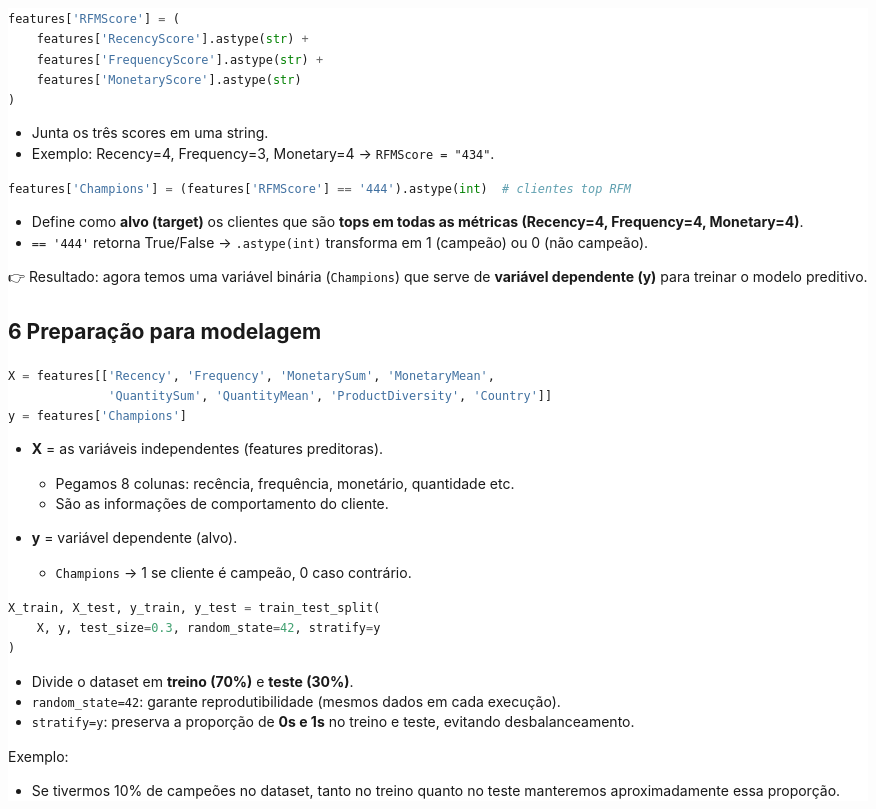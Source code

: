 ```python
features['RFMScore'] = (
    features['RecencyScore'].astype(str) +
    features['FrequencyScore'].astype(str) +
    features['MonetaryScore'].astype(str)
)
```

- Junta os três scores em uma string.
- Exemplo: Recency=4, Frequency=3, Monetary=4 → `RFMScore = "434"`.

```python
features['Champions'] = (features['RFMScore'] == '444').astype(int)  # clientes top RFM
```

- Define como **alvo (target)** os clientes que são **tops em todas as
  métricas (Recency=4, Frequency=4, Monetary=4)**.
- `== '444'` retorna True/False → `.astype(int)` transforma em 1
  (campeão) ou 0 (não campeão).

👉 Resultado: agora temos uma variável binária (`Champions`) que serve
de **variável dependente (y)** para treinar o modelo preditivo.

## 6 Preparação para modelagem

```python
X = features[['Recency', 'Frequency', 'MonetarySum', 'MonetaryMean',
              'QuantitySum', 'QuantityMean', 'ProductDiversity', 'Country']]
y = features['Champions']
```

- **X** = as variáveis independentes (features preditoras).

  - Pegamos 8 colunas: recência, frequência, monetário, quantidade
    etc.
  - São as informações de comportamento do cliente.

- **y** = variável dependente (alvo).

  - `Champions` → 1 se cliente é campeão, 0 caso contrário.

```python
X_train, X_test, y_train, y_test = train_test_split(
    X, y, test_size=0.3, random_state=42, stratify=y
)
```

- Divide o dataset em **treino (70%)** e **teste (30%)**.
- `random_state=42`: garante reprodutibilidade (mesmos dados em cada
  execução).
- `stratify=y`: preserva a proporção de **0s e 1s** no treino e teste,
  evitando desbalanceamento.

Exemplo:

- Se tivermos 10% de campeões no dataset, tanto no treino quanto no
  teste manteremos aproximadamente essa proporção.
